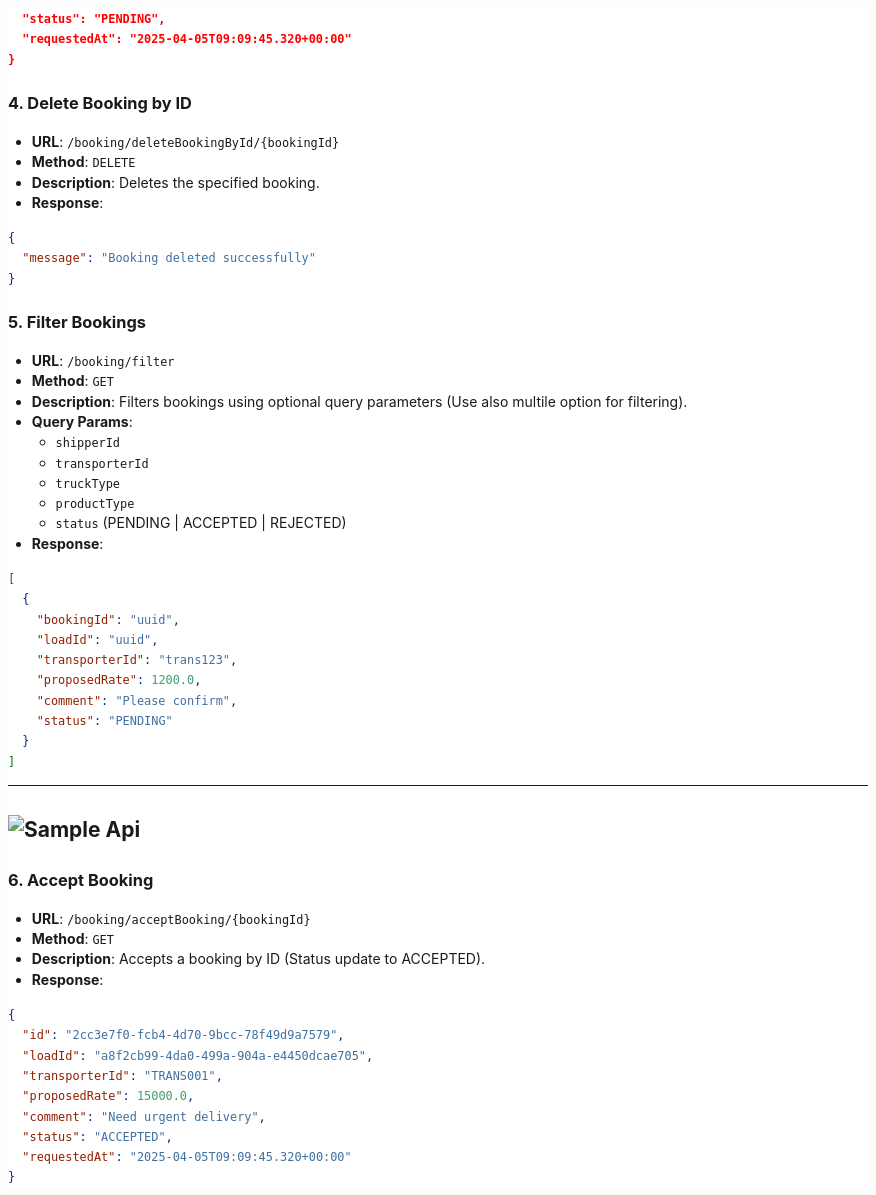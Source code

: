 ```json
  "status": "PENDING",
  "requestedAt": "2025-04-05T09:09:45.320+00:00"
}
```

### 4. Delete Booking by ID
- **URL**: `/booking/deleteBookingById/{bookingId}`
- **Method**: `DELETE`
- **Description**: Deletes the specified booking.
- **Response**:
```json
{
  "message": "Booking deleted successfully"
}
```

### 5. Filter Bookings
- **URL**: `/booking/filter`
- **Method**: `GET`
- **Description**: Filters bookings using optional query parameters (Use also multile option for filtering).
- **Query Params**:
  - `shipperId`
  - `transporterId`
  - `truckType`
  - `productType`
  - `status` (PENDING | ACCEPTED | REJECTED)
- **Response**:
```json
[
  {
    "bookingId": "uuid",
    "loadId": "uuid",
    "transporterId": "trans123",
    "proposedRate": 1200.0,
    "comment": "Please confirm",
    "status": "PENDING"
  }
]
```
---
![Sample Api](https://github.com/meet-gg/images/blob/main/Screenshot%202025-04-05%20150328.png)
---

### 6. Accept Booking
- **URL**: `/booking/acceptBooking/{bookingId}`
- **Method**: `GET`
- **Description**: Accepts a booking by ID (Status update to ACCEPTED).
- **Response**:
```json
{
  "id": "2cc3e7f0-fcb4-4d70-9bcc-78f49d9a7579",
  "loadId": "a8f2cb99-4da0-499a-904a-e4450dcae705",
  "transporterId": "TRANS001",
  "proposedRate": 15000.0,
  "comment": "Need urgent delivery",
  "status": "ACCEPTED",
  "requestedAt": "2025-04-05T09:09:45.320+00:00"
}
```
